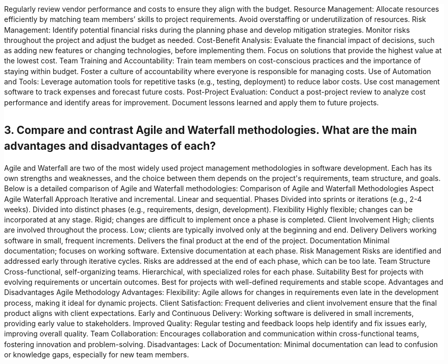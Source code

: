 Regularly review vendor performance and costs to ensure they align with the budget.
Resource Management:
Allocate resources efficiently by matching team members’ skills to project requirements.
Avoid overstaffing or underutilization of resources.
Risk Management:
Identify potential financial risks during the planning phase and develop mitigation strategies.
Monitor risks throughout the project and adjust the budget as needed.
Cost-Benefit Analysis:
Evaluate the financial impact of decisions, such as adding new features or changing technologies, before implementing them.
Focus on solutions that provide the highest value at the lowest cost.
Team Training and Accountability:
Train team members on cost-conscious practices and the importance of staying within budget.
Foster a culture of accountability where everyone is responsible for managing costs.
Use of Automation and Tools:
Leverage automation tools for repetitive tasks (e.g., testing, deployment) to reduce labor costs.
Use cost management software to track expenses and forecast future costs.
Post-Project Evaluation:
Conduct a post-project review to analyze cost performance and identify areas for improvement.
Document lessons learned and apply them to future projects.

## 3. Compare and contrast Agile and Waterfall methodologies. What are the main advantages and disadvantages of each?
Agile and Waterfall are two of the most widely used project management methodologies in software development. Each has its own strengths and weaknesses, and the choice between them depends on the project's requirements, team structure, and goals. Below is a detailed comparison of Agile and Waterfall methodologies:
Comparison of Agile and Waterfall Methodologies
Aspect	Agile	Waterfall
Approach	Iterative and incremental.	Linear and sequential.
Phases	Divided into sprints or iterations (e.g., 2-4 weeks).	Divided into distinct phases (e.g., requirements, design, development).
Flexibility	Highly flexible; changes can be incorporated at any stage.	Rigid; changes are difficult to implement once a phase is completed.
Client Involvement	High; clients are involved throughout the process.	Low; clients are typically involved only at the beginning and end.
Delivery	Delivers working software in small, frequent increments.	Delivers the final product at the end of the project.
Documentation	Minimal documentation; focuses on working software.	Extensive documentation at each phase.
Risk Management	Risks are identified and addressed early through iterative cycles.	Risks are addressed at the end of each phase, which can be too late.
Team Structure	Cross-functional, self-organizing teams.	Hierarchical, with specialized roles for each phase.
Suitability	Best for projects with evolving requirements or uncertain outcomes.	Best for projects with well-defined requirements and stable scope.
Advantages and Disadvantages
Agile Methodology
Advantages:
Flexibility: Agile allows for changes in requirements even late in the development process, making it ideal for dynamic projects.
Client Satisfaction: Frequent deliveries and client involvement ensure that the final product aligns with client expectations.
Early and Continuous Delivery: Working software is delivered in small increments, providing early value to stakeholders.
Improved Quality: Regular testing and feedback loops help identify and fix issues early, improving overall quality.
Team Collaboration: Encourages collaboration and communication within cross-functional teams, fostering innovation and problem-solving.
Disadvantages:
Lack of Documentation: Minimal documentation can lead to confusion or knowledge gaps, especially for new team members.